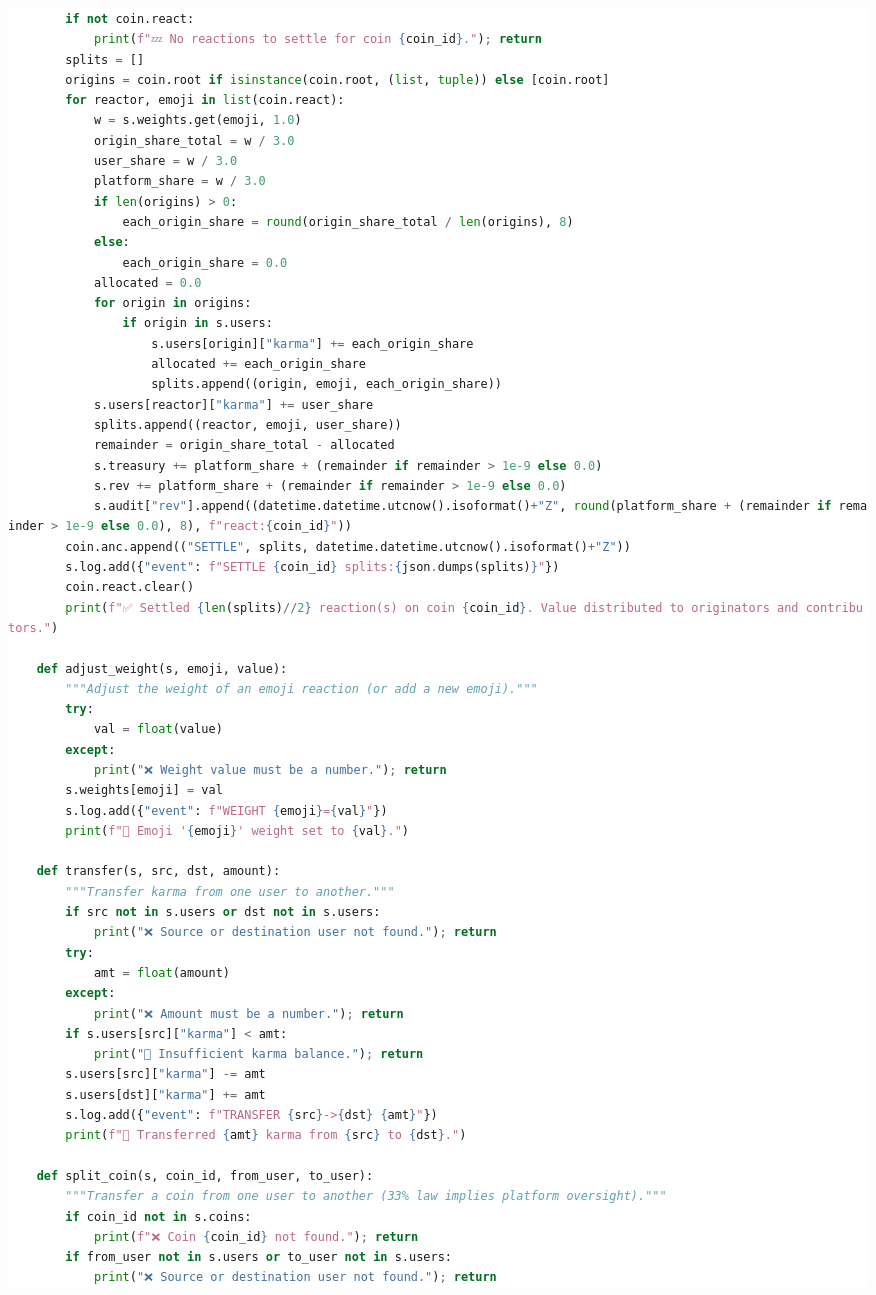 ```python
        if not coin.react:
            print(f"💤 No reactions to settle for coin {coin_id}."); return
        splits = []
        origins = coin.root if isinstance(coin.root, (list, tuple)) else [coin.root]
        for reactor, emoji in list(coin.react):
            w = s.weights.get(emoji, 1.0)
            origin_share_total = w / 3.0
            user_share = w / 3.0
            platform_share = w / 3.0
            if len(origins) > 0:
                each_origin_share = round(origin_share_total / len(origins), 8)
            else:
                each_origin_share = 0.0
            allocated = 0.0
            for origin in origins:
                if origin in s.users:
                    s.users[origin]["karma"] += each_origin_share
                    allocated += each_origin_share
                    splits.append((origin, emoji, each_origin_share))
            s.users[reactor]["karma"] += user_share
            splits.append((reactor, emoji, user_share))
            remainder = origin_share_total - allocated
            s.treasury += platform_share + (remainder if remainder > 1e-9 else 0.0)
            s.rev += platform_share + (remainder if remainder > 1e-9 else 0.0)
            s.audit["rev"].append((datetime.datetime.utcnow().isoformat()+"Z", round(platform_share + (remainder if remainder > 1e-9 else 0.0), 8), f"react:{coin_id}"))
        coin.anc.append(("SETTLE", splits, datetime.datetime.utcnow().isoformat()+"Z"))
        s.log.add({"event": f"SETTLE {coin_id} splits:{json.dumps(splits)}"})
        coin.react.clear()
        print(f"✅ Settled {len(splits)//2} reaction(s) on coin {coin_id}. Value distributed to originators and contributors.")

    def adjust_weight(s, emoji, value):
        """Adjust the weight of an emoji reaction (or add a new emoji)."""
        try:
            val = float(value)
        except:
            print("❌ Weight value must be a number."); return
        s.weights[emoji] = val
        s.log.add({"event": f"WEIGHT {emoji}={val}"})
        print(f"🔄 Emoji '{emoji}' weight set to {val}.")

    def transfer(s, src, dst, amount):
        """Transfer karma from one user to another."""
        if src not in s.users or dst not in s.users:
            print("❌ Source or destination user not found."); return
        try:
            amt = float(amount)
        except:
            print("❌ Amount must be a number."); return
        if s.users[src]["karma"] < amt:
            print("💸 Insufficient karma balance."); return
        s.users[src]["karma"] -= amt
        s.users[dst]["karma"] += amt
        s.log.add({"event": f"TRANSFER {src}->{dst} {amt}"})
        print(f"🔄 Transferred {amt} karma from {src} to {dst}.")

    def split_coin(s, coin_id, from_user, to_user):
        """Transfer a coin from one user to another (33% law implies platform oversight)."""
        if coin_id not in s.coins:
            print(f"❌ Coin {coin_id} not found."); return
        if from_user not in s.users or to_user not in s.users:
            print("❌ Source or destination user not found."); return
```
